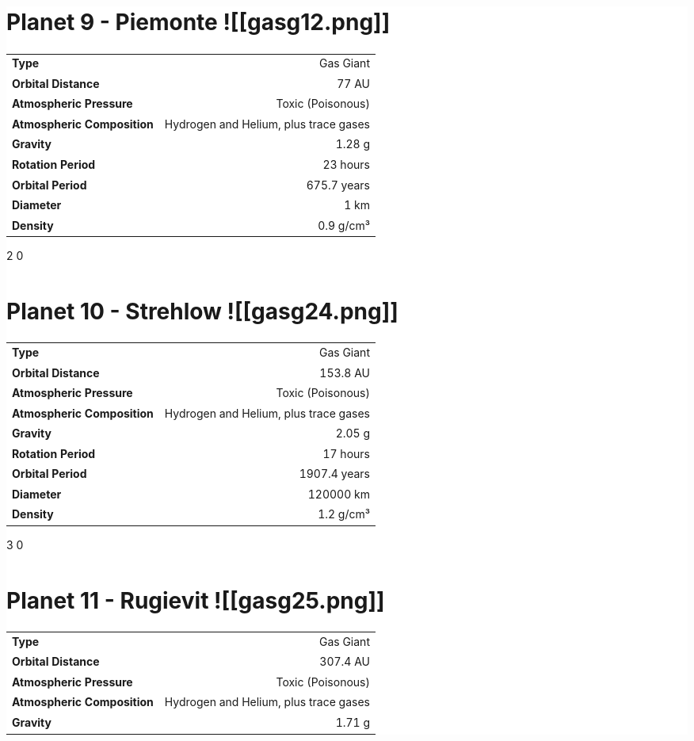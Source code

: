 # Planet 9 - Piemonte ![[gasg12.png]]
|                             |                           |
| --------------------------- | -------------------------:|
| **Type**                    |             Gas Giant |
| **Orbital Distance**        |   77 AU |
| **Atmospheric Pressure**    |       Toxic (Poisonous) |
| **Atmospheric Composition** |      Hydrogen and Helium, plus trace gases |
| **Gravity**                 |        1.28 g |
| **Rotation Period**         |  23 hours |
| **Orbital Period** | 675.7 years |
| **Diameter**                |      1 km | 
| **Density**                 |    0.9 g/cm³ |



2
0



# Planet 10 - Strehlow ![[gasg24.png]]
|                             |                           |
| --------------------------- | -------------------------:|
| **Type**                    |             Gas Giant |
| **Orbital Distance**        |   153.8 AU |
| **Atmospheric Pressure**    |       Toxic (Poisonous) |
| **Atmospheric Composition** |      Hydrogen and Helium, plus trace gases |
| **Gravity**                 |        2.05 g |
| **Rotation Period**         |  17 hours |
| **Orbital Period** | 1907.4 years |
| **Diameter**                |      120000 km | 
| **Density**                 |    1.2 g/cm³ |



3
0



# Planet 11 - Rugievit ![[gasg25.png]]
|                             |                           |
| --------------------------- | -------------------------:|
| **Type**                    |             Gas Giant |
| **Orbital Distance**        |   307.4 AU |
| **Atmospheric Pressure**    |       Toxic (Poisonous) |
| **Atmospheric Composition** |      Hydrogen and Helium, plus trace gases |
| **Gravity**                 |        1.71 g |